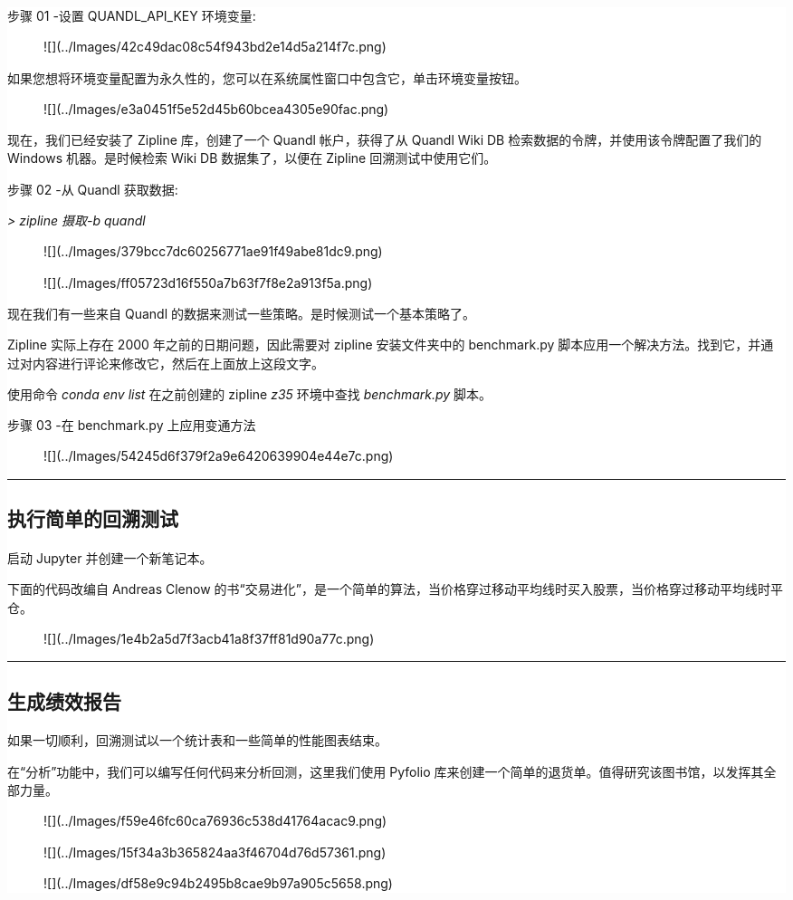 步骤 01 -设置 QUANDL_API_KEY 环境变量:

<figure class="kg-card kg-image-card kg-width-full">![](../Images/42c49dac08c54f943bd2e14d5a214f7c.png)</figure>

如果您想将环境变量配置为永久性的，您可以在系统属性窗口中包含它，单击环境变量按钮。

<figure class="kg-card kg-image-card">![](../Images/e3a0451f5e52d45b60bcea4305e90fac.png)</figure>

现在，我们已经安装了 Zipline 库，创建了一个 Quandl 帐户，获得了从 Quandl Wiki DB 检索数据的令牌，并使用该令牌配置了我们的 Windows 机器。是时候检索 Wiki DB 数据集了，以便在 Zipline 回溯测试中使用它们。

步骤 02 -从 Quandl 获取数据:

*> zipline 摄取-b quandl*

<figure class="kg-card kg-image-card kg-width-full">![](../Images/379bcc7dc60256771ae91f49abe81dc9.png)</figure>

<figure class="kg-card kg-image-card kg-width-full">![](../Images/ff05723d16f550a7b63f7f8e2a913f5a.png)</figure>

现在我们有一些来自 Quandl 的数据来测试一些策略。是时候测试一个基本策略了。

Zipline 实际上存在 2000 年之前的日期问题，因此需要对 zipline 安装文件夹中的 benchmark.py 脚本应用一个解决方法。找到它，并通过对内容进行评论来修改它，然后在上面放上这段文字。

使用命令 *conda env list* 在之前创建的 zipline *z35* 环境中查找 *benchmark.py* 脚本。

步骤 03 -在 benchmark.py 上应用变通方法

<figure class="kg-card kg-image-card kg-width-full">![](../Images/54245d6f379f2a9e6420639904e44e7c.png)</figure>

* * *

## **执行简单的回溯测试**

启动 Jupyter 并创建一个新笔记本。

下面的代码改编自 Andreas Clenow 的书“交易进化”，是一个简单的算法，当价格穿过移动平均线时买入股票，当价格穿过移动平均线时平仓。

<figure class="kg-card kg-image-card kg-width-full">![](../Images/1e4b2a5d7f3acb41a8f37ff81d90a77c.png)</figure>

* * *

## **生成绩效报告**

如果一切顺利，回溯测试以一个统计表和一些简单的性能图表结束。

在“分析”功能中，我们可以编写任何代码来分析回测，这里我们使用 Pyfolio 库来创建一个简单的退货单。值得研究该图书馆，以发挥其全部力量。

<figure class="kg-card kg-image-card kg-width-full">![](../Images/f59e46fc60ca76936c538d41764acac9.png)</figure>

<figure class="kg-card kg-image-card kg-width-full">![](../Images/15f34a3b365824aa3f46704d76d57361.png)</figure>

<figure class="kg-card kg-image-card kg-width-full">![](../Images/df58e9c94b2495b8cae9b97a905c5658.png)</figure>
